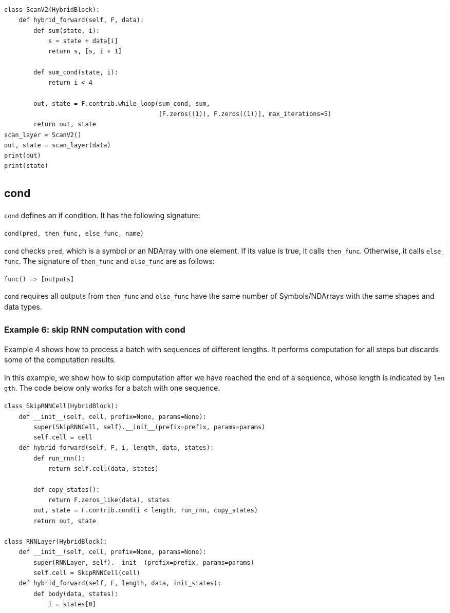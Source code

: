 
```{.python .input}
class ScanV2(HybridBlock):
    def hybrid_forward(self, F, data):
        def sum(state, i):
            s = state + data[i]
            return s, [s, i + 1]

        def sum_cond(state, i):
            return i < 4

        out, state = F.contrib.while_loop(sum_cond, sum,
                                          [F.zeros((1)), F.zeros((1))], max_iterations=5)
        return out, state
scan_layer = ScanV2()
out, state = scan_layer(data)
print(out)
print(state)
```


## cond
`cond` defines an if condition. It has the following signature:

```python
cond(pred, then_func, else_func, name)
```

`cond` checks `pred`, which is a symbol or an NDArray with one element. If its value is true, it calls `then_func`. Otherwise, it calls `else_func`. The signature of `then_func` and `else_func` are as follows:

```python
func() => [outputs]
```

`cond` requires all outputs from `then_func` and `else_func` have the same number of Symbols/NDArrays with the same shapes and data types.

### Example 6: skip RNN computation with cond
Example 4 shows how to process a batch with sequences of different lengths. It performs computation for all steps but discards some of the computation results.

In this example, we show how to skip computation after we have reached the end of a sequence, whose length is indicated by `length`. The code below only works for a batch with one sequence.


```{.python .input}
class SkipRNNCell(HybridBlock):
    def __init__(self, cell, prefix=None, params=None):
        super(SkipRNNCell, self).__init__(prefix=prefix, params=params)
        self.cell = cell
    def hybrid_forward(self, F, i, length, data, states):
        def run_rnn():
            return self.cell(data, states)

        def copy_states():
            return F.zeros_like(data), states
        out, state = F.contrib.cond(i < length, run_rnn, copy_states)
        return out, state

class RNNLayer(HybridBlock):
    def __init__(self, cell, prefix=None, params=None):
        super(RNNLayer, self).__init__(prefix=prefix, params=params)
        self.cell = SkipRNNCell(cell)
    def hybrid_forward(self, F, length, data, init_states):
        def body(data, states):
            i = states[0]
```